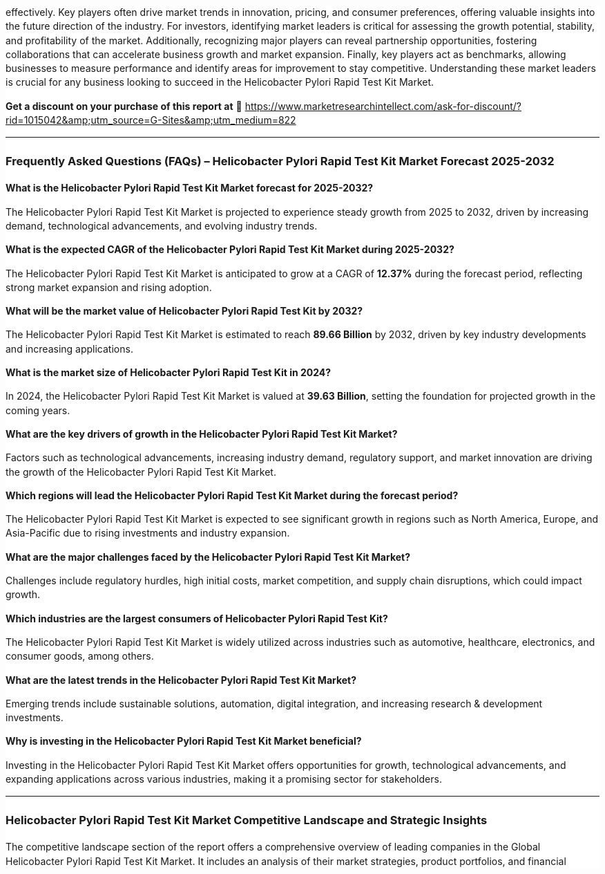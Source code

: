 effectively. Key players often drive </span><span class="font-[700]">market trends</span><span class=""> in innovation, pricing, and consumer preferences, offering valuable insights into the future direction of the industry. For </span><span class="font-[700]">investors</span><span class="">, identifying market leaders is critical for assessing the</span><span class="font-[700]"> growth potential</span><span class="">, stability, and</span><span class="font-[700]"> profitability</span><span class=""> of the market. Additionally, recognizing major players can reveal </span><span class="font-[700]">partnership opportunities</span><span class="">, fostering collaborations that can accelerate business growth and market expansion. Finally, key players act as benchmarks, allowing businesses to </span><span class="font-[700]">measure performance</span><span class=""> and identify areas for improvement to stay competitive. Understanding these market leaders is crucial for any business looking to succeed in the Helicobacter Pylori Rapid Test Kit Market.</span></p></div><div class="article-main__content" data-test-id="publishing-text-block"><p><strong><span class="font-[700]">Get a discount on your purchase of this report at</span></strong><span class="">&nbsp;🎁&nbsp;</span><span class=""><a href="https://www.marketresearchintellect.com/ask-for-discount/?rid=1015042&amp;utm_source=G-Sites&amp;utm_medium=822" target="_blank" data-tracking-control-name="article-ssr-frontend-pulse_little-text-block" data-tracking-will-navigate="" data-test-link="">https://www.marketresearchintellect.com/ask-for-discount/?rid=1015042&amp;utm_source=G-Sites&amp;utm_medium=822</a></span></p></div><hr class="my-[3.2rem] mx-auto h-[1px] border-0 bg-black-a16" data-test-id="publishing-divider-block" /><div class="article-main__content" data-test-id="publishing-text-block"><div class="flex max-w-full flex-col flex-grow"><div class="min-h-[20px] text-message flex w-full flex-col items-end gap-2 whitespace-normal break-words [.text-message+&amp;]:mt-5" dir="auto" data-message-author-role="assistant" data-message-id="aeb8fe43-d78b-4aab-b619-f3fe1dddd2af"><div class="flex w-full flex-col gap-1 empty:hidden first:pt-[3px]"><div class="markdown prose w-full break-words dark:prose-invert light"><h3>Frequently Asked Questions (FAQs) &ndash; Helicobacter Pylori Rapid Test Kit Market Forecast 2025-2032</h3><p><strong>What is the Helicobacter Pylori Rapid Test Kit Market forecast for 2025-2032?</strong></p><p>The Helicobacter Pylori Rapid Test Kit Market is projected to experience steady growth from 2025 to 2032, driven by increasing demand, technological advancements, and evolving industry trends.</p><p><strong>What is the expected CAGR of the Helicobacter Pylori Rapid Test Kit Market during 2025-2032?</strong></p><p>The Helicobacter Pylori Rapid Test Kit Market is anticipated to grow at a CAGR of <strong>12.37%</strong> during the forecast period, reflecting strong market expansion and rising adoption.</p><p><strong>What will be the market value of Helicobacter Pylori Rapid Test Kit by 2032?</strong></p><p>The Helicobacter Pylori Rapid Test Kit Market is estimated to reach <strong>89.66 Billion</strong> by 2032, driven by key industry developments and increasing applications.</p><p><strong>What is the market size of Helicobacter Pylori Rapid Test Kit in 2024?</strong></p><p>In 2024, the Helicobacter Pylori Rapid Test Kit Market is valued at <strong>39.63 Billion</strong>, setting the foundation for projected growth in the coming years.</p><p><strong>What are the key drivers of growth in the Helicobacter Pylori Rapid Test Kit Market?</strong></p><p>Factors such as technological advancements, increasing industry demand, regulatory support, and market innovation are driving the growth of the Helicobacter Pylori Rapid Test Kit Market.</p><p><strong>Which regions will lead the Helicobacter Pylori Rapid Test Kit Market during the forecast period?</strong></p><p>The Helicobacter Pylori Rapid Test Kit Market is expected to see significant growth in regions such as North America, Europe, and Asia-Pacific due to rising investments and industry expansion.</p><p><strong>What are the major challenges faced by the Helicobacter Pylori Rapid Test Kit Market?</strong></p><p>Challenges include regulatory hurdles, high initial costs, market competition, and supply chain disruptions, which could impact growth.</p><p><strong>Which industries are the largest consumers of Helicobacter Pylori Rapid Test Kit?</strong></p><p>The Helicobacter Pylori Rapid Test Kit Market is widely utilized across industries such as automotive, healthcare, electronics, and consumer goods, among others.</p><p><strong>What are the latest trends in the Helicobacter Pylori Rapid Test Kit Market?</strong></p><p>Emerging trends include sustainable solutions, automation, digital integration, and increasing research &amp; development investments.</p><p><strong>Why is investing in the Helicobacter Pylori Rapid Test Kit Market beneficial?</strong></p><p>Investing in the Helicobacter Pylori Rapid Test Kit Market offers opportunities for growth, technological advancements, and expanding applications across various industries, making it a promising sector for stakeholders.</p></div></div></div></div></div><hr class="my-[3.2rem] mx-auto h-[1px] border-0 bg-black-a16" data-test-id="publishing-divider-block" /><div class="article-main__content" data-test-id="publishing-text-block"><h3><span class="">Helicobacter Pylori Rapid Test Kit Market Competitive Landscape and Strategic Insights</span></h3></div><div class="article-main__content" data-test-id="publishing-text-block"><p><span class="">The competitive landscape section of the report offers a comprehensive overview of leading companies in the Global Helicobacter Pylori Rapid Test Kit Market. It includes an analysis of their market strategies, product portfolios, and financial